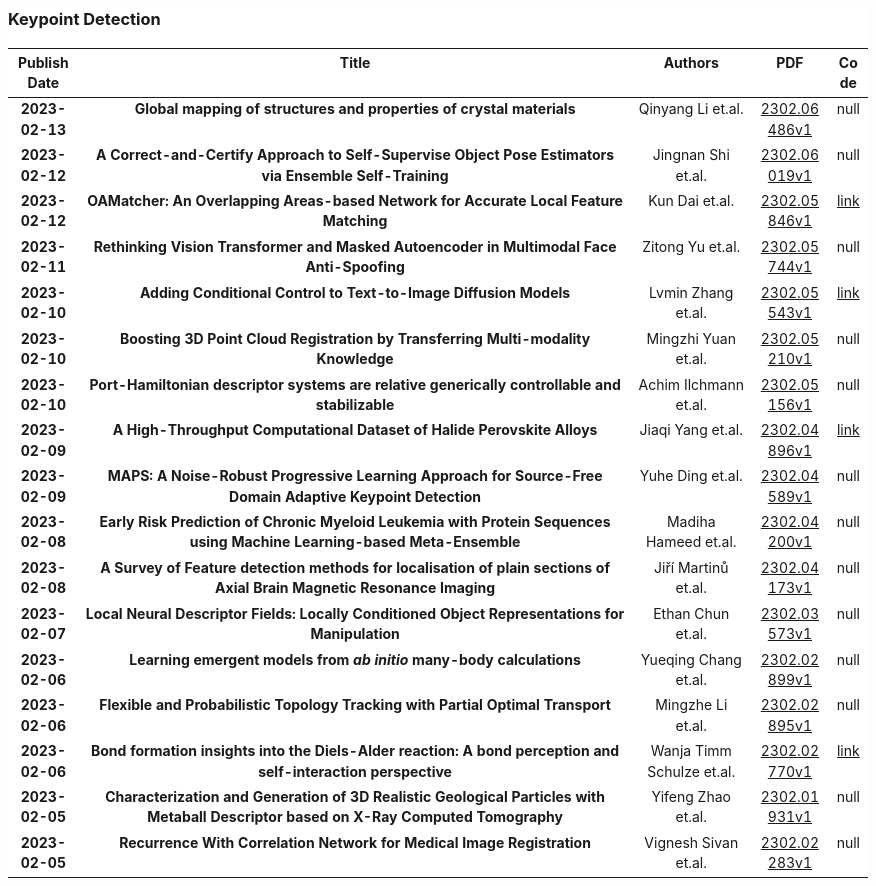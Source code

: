 ### Keypoint Detection
|Publish Date|Title|Authors|PDF|Code|
| :---: | :---: | :---: | :---: | :---: |
|**2023-02-13**|**Global mapping of structures and properties of crystal materials**|Qinyang Li et.al.|[2302.06486v1](http://arxiv.org/abs/2302.06486v1)|null|
|**2023-02-12**|**A Correct-and-Certify Approach to Self-Supervise Object Pose Estimators via Ensemble Self-Training**|Jingnan Shi et.al.|[2302.06019v1](http://arxiv.org/abs/2302.06019v1)|null|
|**2023-02-12**|**OAMatcher: An Overlapping Areas-based Network for Accurate Local Feature Matching**|Kun Dai et.al.|[2302.05846v1](http://arxiv.org/abs/2302.05846v1)|[link](https://github.com/dk-hu/oamatcher)|
|**2023-02-11**|**Rethinking Vision Transformer and Masked Autoencoder in Multimodal Face Anti-Spoofing**|Zitong Yu et.al.|[2302.05744v1](http://arxiv.org/abs/2302.05744v1)|null|
|**2023-02-10**|**Adding Conditional Control to Text-to-Image Diffusion Models**|Lvmin Zhang et.al.|[2302.05543v1](http://arxiv.org/abs/2302.05543v1)|[link](https://github.com/lllyasviel/controlnet)|
|**2023-02-10**|**Boosting 3D Point Cloud Registration by Transferring Multi-modality Knowledge**|Mingzhi Yuan et.al.|[2302.05210v1](http://arxiv.org/abs/2302.05210v1)|null|
|**2023-02-10**|**Port-Hamiltonian descriptor systems are relative generically controllable and stabilizable**|Achim Ilchmann et.al.|[2302.05156v1](http://arxiv.org/abs/2302.05156v1)|null|
|**2023-02-09**|**A High-Throughput Computational Dataset of Halide Perovskite Alloys**|Jiaqi Yang et.al.|[2302.04896v1](http://arxiv.org/abs/2302.04896v1)|[link](https://github.com/panayotismanganaris/manuscript--pip-data-manifest)|
|**2023-02-09**|**MAPS: A Noise-Robust Progressive Learning Approach for Source-Free Domain Adaptive Keypoint Detection**|Yuhe Ding et.al.|[2302.04589v1](http://arxiv.org/abs/2302.04589v1)|null|
|**2023-02-08**|**Early Risk Prediction of Chronic Myeloid Leukemia with Protein Sequences using Machine Learning-based Meta-Ensemble**|Madiha Hameed et.al.|[2302.04200v1](http://arxiv.org/abs/2302.04200v1)|null|
|**2023-02-08**|**A Survey of Feature detection methods for localisation of plain sections of Axial Brain Magnetic Resonance Imaging**|Jiří Martinů et.al.|[2302.04173v1](http://arxiv.org/abs/2302.04173v1)|null|
|**2023-02-07**|**Local Neural Descriptor Fields: Locally Conditioned Object Representations for Manipulation**|Ethan Chun et.al.|[2302.03573v1](http://arxiv.org/abs/2302.03573v1)|null|
|**2023-02-06**|**Learning emergent models from $\textit{ab initio}$ many-body calculations**|Yueqing Chang et.al.|[2302.02899v1](http://arxiv.org/abs/2302.02899v1)|null|
|**2023-02-06**|**Flexible and Probabilistic Topology Tracking with Partial Optimal Transport**|Mingzhe Li et.al.|[2302.02895v1](http://arxiv.org/abs/2302.02895v1)|null|
|**2023-02-06**|**Bond formation insights into the Diels-Alder reaction: A bond perception and self-interaction perspective**|Wanja Timm Schulze et.al.|[2302.02770v1](http://arxiv.org/abs/2302.02770v1)|[link](https://gitlab.com/wangenau/bond_formation_supplementary)|
|**2023-02-05**|**Characterization and Generation of 3D Realistic Geological Particles with Metaball Descriptor based on X-Ray Computed Tomography**|Yifeng Zhao et.al.|[2302.01931v1](http://arxiv.org/abs/2302.01931v1)|null|
|**2023-02-05**|**Recurrence With Correlation Network for Medical Image Registration**|Vignesh Sivan et.al.|[2302.02283v1](http://arxiv.org/abs/2302.02283v1)|null|
